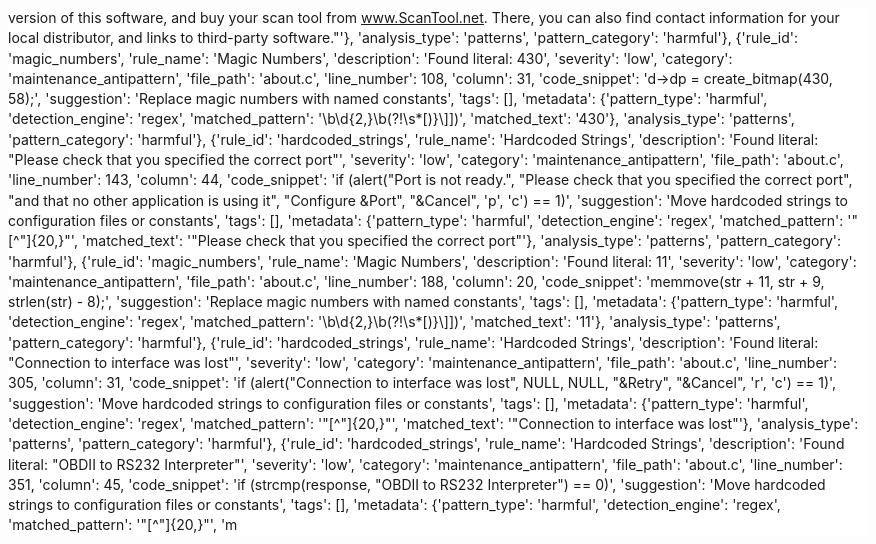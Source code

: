 version of this software, and buy your scan tool from www.ScanTool.net. There, you can also find contact information for your local distributor, and links to third-party software."'}, 'analysis_type': 'patterns', 'pattern_category': 'harmful'}, {'rule_id': 'magic_numbers', 'rule_name': 'Magic Numbers', 'description': 'Found literal: 430', 'severity': 'low', 'category': 'maintenance_antipattern', 'file_path': 'about.c', 'line_number': 108, 'column': 31, 'code_snippet': 'd->dp = create_bitmap(430, 58);', 'suggestion': 'Replace magic numbers with named constants', 'tags': [], 'metadata': {'pattern_type': 'harmful', 'detection_engine': 'regex', 'matched_pattern': '\\b\\d{2,}\\b(?!\\s*[)}\\]])', 'matched_text': '430'}, 'analysis_type': 'patterns', 'pattern_category': 'harmful'}, {'rule_id': 'hardcoded_strings', 'rule_name': 'Hardcoded Strings', 'description': 'Found literal: "Please check that you specified the correct port"', 'severity': 'low', 'category': 'maintenance_antipattern', 'file_path': 'about.c', 'line_number': 143, 'column': 44, 'code_snippet': 'if (alert("Port is not ready.", "Please check that you specified the correct port", "and that no other application is using it", "Configure &Port", "&Cancel", \'p\', \'c\') == 1)', 'suggestion': 'Move hardcoded strings to configuration files or constants', 'tags': [], 'metadata': {'pattern_type': 'harmful', 'detection_engine': 'regex', 'matched_pattern': '"[^"]{20,}"', 'matched_text': '"Please check that you specified the correct port"'}, 'analysis_type': 'patterns', 'pattern_category': 'harmful'}, {'rule_id': 'magic_numbers', 'rule_name': 'Magic Numbers', 'description': 'Found literal: 11', 'severity': 'low', 'category': 'maintenance_antipattern', 'file_path': 'about.c', 'line_number': 188, 'column': 20, 'code_snippet': 'memmove(str + 11, str + 9, strlen(str) - 8);', 'suggestion': 'Replace magic numbers with named constants', 'tags': [], 'metadata': {'pattern_type': 'harmful', 'detection_engine': 'regex', 'matched_pattern': '\\b\\d{2,}\\b(?!\\s*[)}\\]])', 'matched_text': '11'}, 'analysis_type': 'patterns', 'pattern_category': 'harmful'}, {'rule_id': 'hardcoded_strings', 'rule_name': 'Hardcoded Strings', 'description': 'Found literal: "Connection to interface was lost"', 'severity': 'low', 'category': 'maintenance_antipattern', 'file_path': 'about.c', 'line_number': 305, 'column': 31, 'code_snippet': 'if (alert("Connection to interface was lost", NULL, NULL, "&Retry", "&Cancel", \'r\', \'c\') == 1)', 'suggestion': 'Move hardcoded strings to configuration files or constants', 'tags': [], 'metadata': {'pattern_type': 'harmful', 'detection_engine': 'regex', 'matched_pattern': '"[^"]{20,}"', 'matched_text': '"Connection to interface was lost"'}, 'analysis_type': 'patterns', 'pattern_category': 'harmful'}, {'rule_id': 'hardcoded_strings', 'rule_name': 'Hardcoded Strings', 'description': 'Found literal: "OBDII to RS232 Interpreter"', 'severity': 'low', 'category': 'maintenance_antipattern', 'file_path': 'about.c', 'line_number': 351, 'column': 45, 'code_snippet': 'if (strcmp(response, "OBDII to RS232 Interpreter") == 0)', 'suggestion': 'Move hardcoded strings to configuration files or constants', 'tags': [], 'metadata': {'pattern_type': 'harmful', 'detection_engine': 'regex', 'matched_pattern': '"[^"]{20,}"', 'm